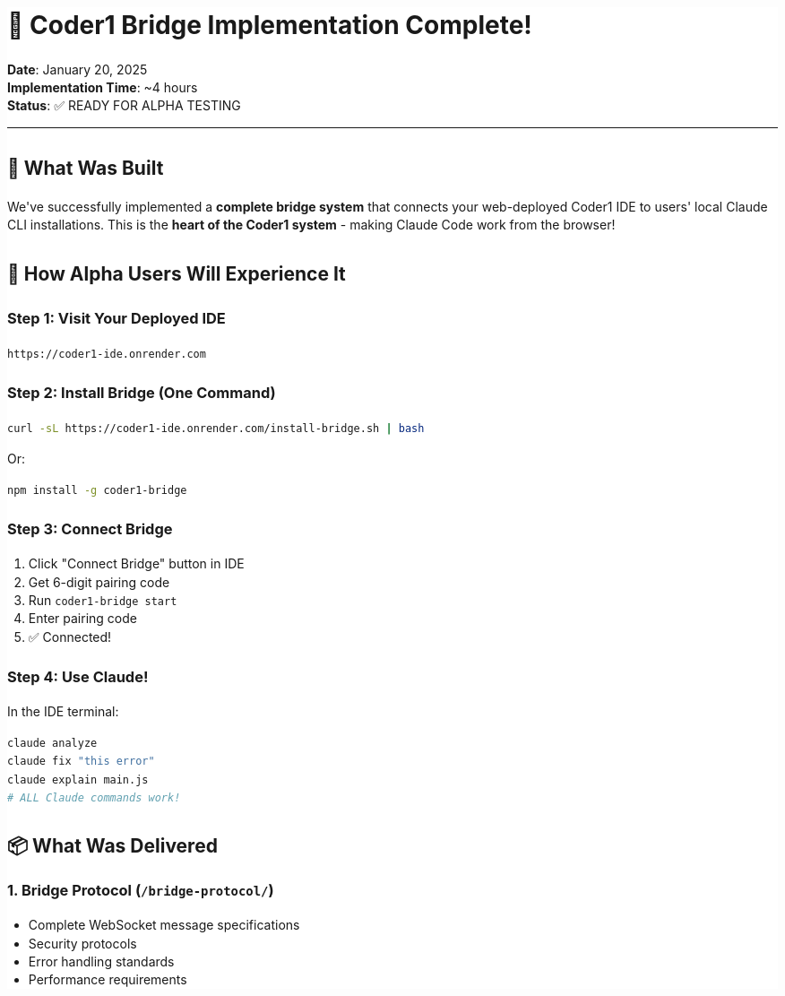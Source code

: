 # 🌉 Coder1 Bridge Implementation Complete!

**Date**: January 20, 2025  
**Implementation Time**: ~4 hours  
**Status**: ✅ READY FOR ALPHA TESTING

---

## 🎯 What Was Built

We've successfully implemented a **complete bridge system** that connects your web-deployed Coder1 IDE to users' local Claude CLI installations. This is the **heart of the Coder1 system** - making Claude Code work from the browser!

## 🚀 How Alpha Users Will Experience It

### Step 1: Visit Your Deployed IDE
```
https://coder1-ide.onrender.com
```

### Step 2: Install Bridge (One Command)
```bash
curl -sL https://coder1-ide.onrender.com/install-bridge.sh | bash
```
Or:
```bash
npm install -g coder1-bridge
```

### Step 3: Connect Bridge
1. Click "Connect Bridge" button in IDE
2. Get 6-digit pairing code
3. Run `coder1-bridge start`
4. Enter pairing code
5. ✅ Connected!

### Step 4: Use Claude!
In the IDE terminal:
```bash
claude analyze
claude fix "this error"
claude explain main.js
# ALL Claude commands work!
```

## 📦 What Was Delivered

### 1. **Bridge Protocol** (`/bridge-protocol/`)
- Complete WebSocket message specifications
- Security protocols
- Error handling standards
- Performance requirements
